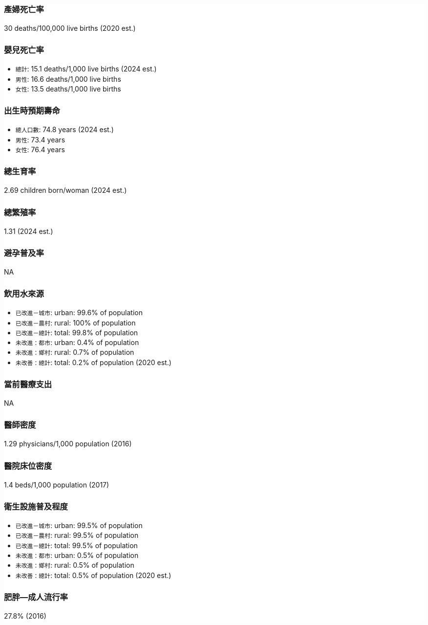 ### 產婦死亡率
30 deaths/100,000 live births (2020 est.)

### 嬰兒死亡率
- `總計`: 15.1 deaths/1,000 live births (2024 est.)
- `男性`: 16.6 deaths/1,000 live births
- `女性`: 13.5 deaths/1,000 live births

### 出生時預期壽命
- `總人口數`: 74.8 years (2024 est.)
- `男性`: 73.4 years
- `女性`: 76.4 years

### 總生育率
2.69 children born/woman (2024 est.)

### 總繁殖率
1.31 (2024 est.)

### 避孕普及率
NA

### 飲用水來源
- `已改進－城市`: urban: 99.6% of population
- `已改進－農村`: rural: 100% of population
- `已改進－總計`: total: 99.8% of population
- `未改進：都市`: urban: 0.4% of population
- `未改進：鄉村`: rural: 0.7% of population
- `未改善：總計`: total: 0.2% of population (2020 est.)

### 當前醫療支出
NA

### 醫師密度
1.29 physicians/1,000 population (2016)

### 醫院床位密度
1.4 beds/1,000 population (2017)

### 衛生設施普及程度
- `已改進－城市`: urban: 99.5% of population
- `已改進－農村`: rural: 99.5% of population
- `已改進－總計`: total: 99.5% of population
- `未改進：都市`: urban: 0.5% of population
- `未改進：鄉村`: rural: 0.5% of population
- `未改善：總計`: total: 0.5% of population (2020 est.)

### 肥胖—成人流行率
27.8% (2016)
